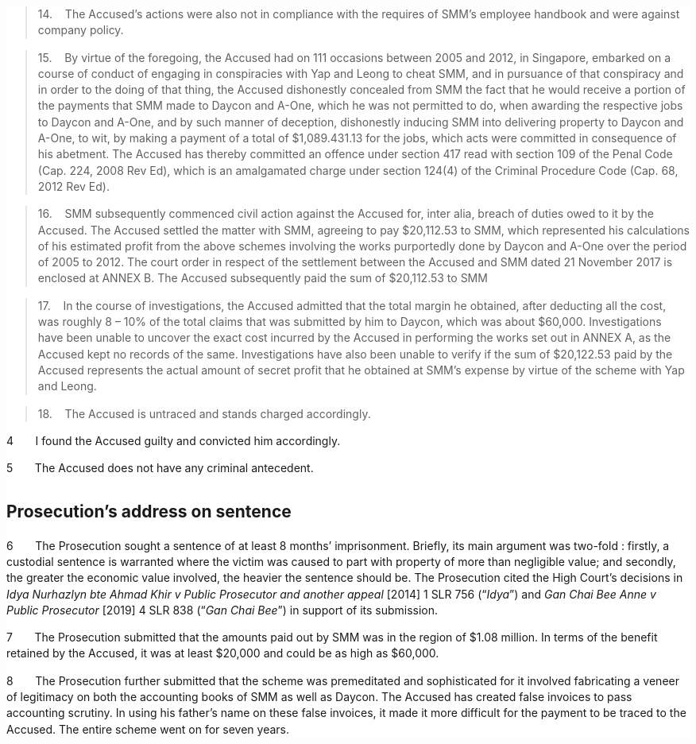 > 14.    The Accused’s actions were also not in compliance with the requires of SMM’s employee handbook and were against company policy.

> 15.    By virtue of the foregoing, the Accused had on 111 occasions between 2005 and 2012, in Singapore, embarked on a course of conduct of engaging in conspiracies with Yap and Leong to cheat SMM, and in pursuance of that conspiracy and in order to the doing of that thing, the Accused dishonestly concealed from SMM the fact that he would receive a portion of the payments that SMM made to Daycon and A-One, which he was not permitted to do, when awarding the respective jobs to Daycon and A-One, and by such manner of deception, dishonestly inducing SMM into delivering property to Daycon and A-One, to wit, by making a payment of a total of $1,089.431.13 for the jobs, which acts were committed in consequence of his abetment. The Accused has thereby committed an offence under section 417 read with section 109 of the Penal Code (Cap. 224, 2008 Rev Ed), which is an amalgamated charge under section 124(4) of the Criminal Procedure Code (Cap. 68, 2012 Rev Ed).

> 16.    SMM subsequently commenced civil action against the Accused for, inter alia, breach of duties owed to it by the Accused. The Accused settled the matter with SMM, agreeing to pay $20,112.53 to SMM, which represented his calculations of his estimated profit from the above schemes involving the works purportedly done by Daycon and A-One over the period of 2005 to 2012. The court order in respect of the settlement between the Accused and SMM dated 21 November 2017 is enclosed at ANNEX B. The Accused subsequently paid the sum of $20,112.53 to SMM

> 17.    In the course of investigations, the Accused admitted that the total margin he obtained, after deducting all the cost, was roughly 8 – 10% of the total claims that was submitted by him to Daycon, which was about $60,000. Investigations have been unable to uncover the exact cost incurred by the Accused in performing the works set out in ANNEX A, as the Accused kept no records of the same. Investigations have also been unable to verify if the sum of $20,122.53 paid by the Accused represents the actual amount of secret profit that he obtained at SMM’s expense by virtue of the scheme with Yap and Leong.

> 18.    The Accused is untraced and stands charged accordingly.

4       I found the Accused guilty and convicted him accordingly.

5       The Accused does not have any criminal antecedent.

## Prosecution’s address on sentence

6       The Prosecution sought a sentence of at least 8 months’ imprisonment. Briefly, its main argument was two-fold : firstly, a custodial sentence is warranted where the victim was caused to part with property of more than negligible value; and secondly, the greater the economic value involved, the heavier the sentence should be. The Prosecution cited the High Court’s decisions in _Idya Nurhazlyn bte Ahmad Khir v Public Prosecutor and another appeal_ <span class="citation">\[2014\] 1 SLR 756</span> (“_Idya_”) and _Gan Chai Bee Anne v Public Prosecutor_ <span class="citation">\[2019\] 4 SLR 838</span> (“_Gan Chai Bee_”) in support of its submission.

7       The Prosecution submitted that the amounts paid out by SMM was in the region of $1.08 million. In terms of the benefit retained by the Accused, it was at least $20,000 and could be as high as $60,000.

8       The Prosecution further submitted that the scheme was premeditated and sophisticated for it involved fabricating a veneer of legitimacy on both the accounting books of SMM as well as Daycon. The Accused has created false invoices to pass accounting scrutiny. In using his father’s name on these false invoices, it made it more difficult for the payment to be traced to the Accused. The entire scheme went on for seven years.
